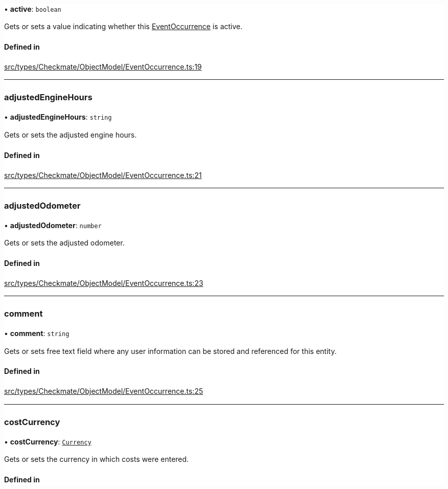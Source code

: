 • **active**: `boolean`

Gets or sets a value indicating whether this [EventOccurrence](EventOccurrence.md) is active.

#### Defined in

[src/types/Checkmate/ObjectModel/EventOccurrence.ts:19](https://github.com/fairfleet/geotab/blob/ff38bfc/src/types/Checkmate/ObjectModel/EventOccurrence.ts#L19)

___

### adjustedEngineHours

• **adjustedEngineHours**: `string`

Gets or sets the adjusted engine hours.

#### Defined in

[src/types/Checkmate/ObjectModel/EventOccurrence.ts:21](https://github.com/fairfleet/geotab/blob/ff38bfc/src/types/Checkmate/ObjectModel/EventOccurrence.ts#L21)

___

### adjustedOdometer

• **adjustedOdometer**: `number`

Gets or sets the adjusted odometer.

#### Defined in

[src/types/Checkmate/ObjectModel/EventOccurrence.ts:23](https://github.com/fairfleet/geotab/blob/ff38bfc/src/types/Checkmate/ObjectModel/EventOccurrence.ts#L23)

___

### comment

• **comment**: `string`

Gets or sets free text field where any user information can be stored and referenced for this entity.

#### Defined in

[src/types/Checkmate/ObjectModel/EventOccurrence.ts:25](https://github.com/fairfleet/geotab/blob/ff38bfc/src/types/Checkmate/ObjectModel/EventOccurrence.ts#L25)

___

### costCurrency

• **costCurrency**: [`Currency`](../README.md#currency)

Gets or sets the currency in which costs were entered.

#### Defined in
